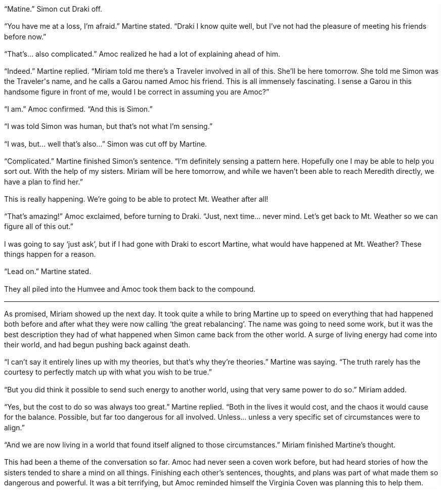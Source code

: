 “Matine.” Simon cut Draki off.

“You have me at a loss, I’m afraid.” Martine stated. “Draki I know quite well, but I’ve not had the pleasure of meeting his friends before now.”

“That’s… also complicated.” Amoc realized he had a lot of explaining ahead of him.

“Indeed.” Martine replied. “Miriam told me there’s a Traveler involved in all of this. She’ll be here tomorrow. She told me Simon was the Traveler's name, and he calls a Garou named Amoc his friend. This is all immensely fascinating. I sense a Garou in this handsome figure in front of me, would I be correct in assuming you are Amoc?”

“I am.” Amoc confirmed. “And this is Simon.”

“I was told Simon was human, but that’s not what I’m sensing.”

“I was, but… well that’s also…” Simon was cut off by Martine.

“Complicated.” Martine finished Simon’s sentence. “I’m definitely sensing a pattern here. Hopefully one I may be able to help you sort out. With the help of my sisters. Miriam will be here tomorrow, and while we haven’t been able to reach Meredith directly, we have a plan to find her.”

This is really happening. We’re going to be able to protect Mt. Weather after all!

“That’s amazing!” Amoc exclaimed, before turning to Draki. “Just, next time… never mind. Let’s get back to Mt. Weather so we can figure all of this out.”

I was going to say ‘just ask’, but if I had gone with Draki to escort Martine, what would have happened at Mt. Weather? These things happen for a reason.

“Lead on.” Martine stated.

They all piled into the Humvee and Amoc took them back to the compound.

---

As promised, Miriam showed up the next day. It took quite a while to bring Martine up to speed on everything that had happened both before and after what they were now calling ‘the great rebalancing’. The name was going to need some work, but it was the best description they had of what happened when Simon came back from the other world. A surge of living energy had come into their world, and had begun pushing back against death.

“I can’t say it entirely lines up with my theories, but that’s why they’re theories.” Martine was saying. “The truth rarely has the courtesy to perfectly match up with what you wish to be true.”

“But you did think it possible to send such energy to another world, using that very same power to do so.” Miriam added.

“Yes, but the cost to do so was always too great.” Martine replied. “Both in the lives it would cost, and the chaos it would cause for the balance. Possible, but far too dangerous for all involved. Unless… unless a very specific set of circumstances were to align.”

“And we are now living in a world that found itself aligned to those circumstances.” Miriam finished Martine’s thought.

This had been a theme of the conversation so far. Amoc had never seen a coven work before, but had heard stories of how the sisters tended to share a mind on all things. Finishing each other’s sentences, thoughts, and plans was part of what made them so dangerous and powerful. It was a bit terrifying, but Amoc reminded himself the Virginia Coven was planning this to help them.
